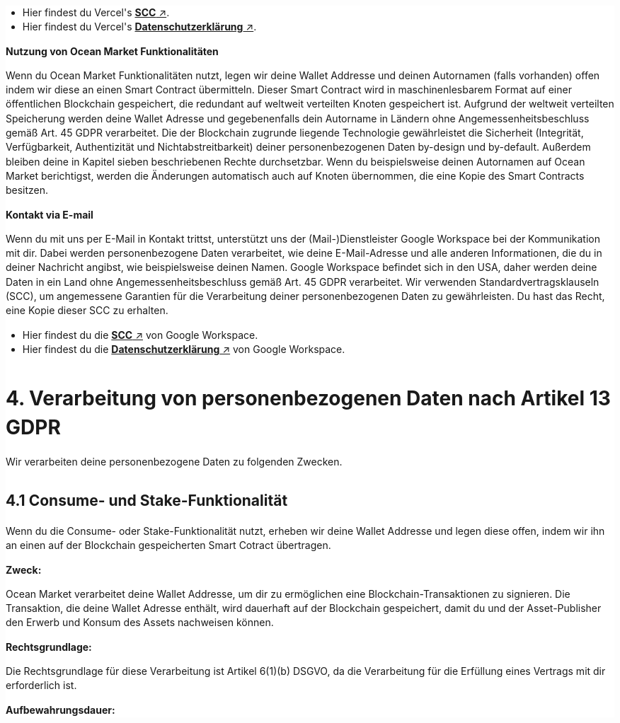 - Hier findest du Vercel&#39;s [**SCC** &#8599;](https://vercel.com/legal/dpa).
- Hier findest du Vercel&#39;s [**Datenschutzerklärung** &#8599;](https://vercel.com/legal/privacy-policy).

**Nutzung von Ocean Market Funktionalitäten**

Wenn du Ocean Market Funktionalitäten nutzt, legen wir deine Wallet Addresse und deinen Autornamen (falls vorhanden) offen indem wir diese an einen Smart Contract übermitteln. Dieser Smart Contract wird in maschinenlesbarem Format auf einer öffentlichen Blockchain gespeichert, die redundant auf weltweit verteilten Knoten gespeichert ist. Aufgrund der weltweit verteilten Speicherung werden deine Wallet Adresse und gegebenenfalls dein Autorname in Ländern ohne Angemessenheitsbeschluss gemäß Art. 45 GDPR verarbeitet. Die der Blockchain zugrunde liegende Technologie gewährleistet die Sicherheit (Integrität, Verfügbarkeit, Authentizität und Nichtabstreitbarkeit) deiner personenbezogenen Daten by-design und by-default. Außerdem bleiben deine in Kapitel sieben beschriebenen Rechte durchsetzbar. Wenn du beispielsweise deinen Autornamen auf Ocean Market berichtigst, werden die Änderungen automatisch auch auf Knoten übernommen, die eine Kopie des Smart Contracts besitzen.

**Kontakt via E-mail**

Wenn du mit uns per E-Mail in Kontakt trittst, unterstützt uns der (Mail-)Dienstleister Google Workspace bei der Kommunikation mit dir. Dabei werden personenbezogene Daten verarbeitet, wie deine E-Mail-Adresse und alle anderen Informationen, die du in deiner Nachricht angibst, wie beispielsweise deinen Namen. Google Workspace befindet sich in den USA, daher werden deine Daten in ein Land ohne Angemessenheitsbeschluss gemäß Art. 45 GDPR verarbeitet. Wir verwenden Standardvertragsklauseln (SCC), um angemessene Garantien für die Verarbeitung deiner personenbezogenen Daten zu gewährleisten. Du hast das Recht, eine Kopie dieser SCC zu erhalten.

- Hier findest du die [**SCC** &#8599;](https://workspace.google.com/terms/mcc_terms.html) von Google Workspace.
- Hier findest du die [**Datenschutzerklärung** &#8599;](https://policies.google.com/) von Google Workspace.

# 4. Verarbeitung von personenbezogenen Daten nach Artikel 13 GDPR

Wir verarbeiten deine personenbezogene Daten zu folgenden Zwecken.

## 4.1 Consume- und Stake-Funktionalität

Wenn du die Consume- oder Stake-Funktionalität nutzt, erheben wir deine Wallet Addresse und legen diese offen, indem wir ihn an einen auf der Blockchain gespeicherten Smart Cotract übertragen.

**Zweck:**

Ocean Market verarbeitet deine Wallet Addresse, um dir zu ermöglichen eine Blockchain-Transaktionen zu signieren. Die Transaktion, die deine Wallet Adresse enthält, wird dauerhaft auf der Blockchain gespeichert, damit du und der Asset-Publisher den Erwerb und Konsum des Assets nachweisen können.

**Rechtsgrundlage:**

Die Rechtsgrundlage für diese Verarbeitung ist Artikel 6(1)(b) DSGVO, da die Verarbeitung für die Erfüllung eines Vertrags mit dir erforderlich ist.

**Aufbewahrungsdauer:**
